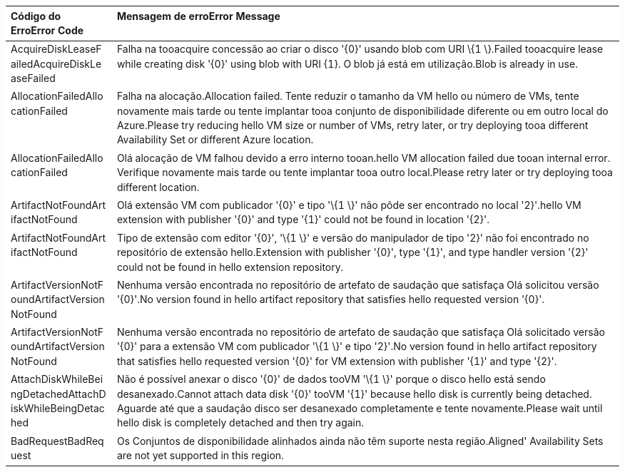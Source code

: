 |  <span data-ttu-id="b9a57-110">Código do Erro</span><span class="sxs-lookup"><span data-stu-id="b9a57-110">Error Code</span></span>  |  <span data-ttu-id="b9a57-111">Mensagem de erro</span><span class="sxs-lookup"><span data-stu-id="b9a57-111">Error Message</span></span>  |  
|  :------| :-------------|  
|  <span data-ttu-id="b9a57-112">AcquireDiskLeaseFailed</span><span class="sxs-lookup"><span data-stu-id="b9a57-112">AcquireDiskLeaseFailed</span></span>  |  <span data-ttu-id="b9a57-113">Falha na tooacquire concessão ao criar o disco '{0}' usando blob com URI \\{1 \\}.</span><span class="sxs-lookup"><span data-stu-id="b9a57-113">Failed tooacquire lease while creating disk '{0}' using blob with URI {1}.</span></span> <span data-ttu-id="b9a57-114">O blob já está em utilização.</span><span class="sxs-lookup"><span data-stu-id="b9a57-114">Blob is already in use.</span></span>  |  
|  <span data-ttu-id="b9a57-115">AllocationFailed</span><span class="sxs-lookup"><span data-stu-id="b9a57-115">AllocationFailed</span></span>  |  <span data-ttu-id="b9a57-116">Falha na alocação.</span><span class="sxs-lookup"><span data-stu-id="b9a57-116">Allocation failed.</span></span> <span data-ttu-id="b9a57-117">Tente reduzir o tamanho da VM hello ou número de VMs, tente novamente mais tarde ou tente implantar tooa conjunto de disponibilidade diferente ou em outro local do Azure.</span><span class="sxs-lookup"><span data-stu-id="b9a57-117">Please try reducing hello VM size or number of VMs, retry later, or try deploying tooa different Availability Set or different Azure location.</span></span>  |  
|  <span data-ttu-id="b9a57-118">AllocationFailed</span><span class="sxs-lookup"><span data-stu-id="b9a57-118">AllocationFailed</span></span>  |  <span data-ttu-id="b9a57-119">Olá alocação de VM falhou devido a erro interno tooan.</span><span class="sxs-lookup"><span data-stu-id="b9a57-119">hello VM allocation failed due tooan internal error.</span></span> <span data-ttu-id="b9a57-120">Verifique novamente mais tarde ou tente implantar tooa outro local.</span><span class="sxs-lookup"><span data-stu-id="b9a57-120">Please retry later or try deploying tooa different location.</span></span>  |
|  <span data-ttu-id="b9a57-121">ArtifactNotFound</span><span class="sxs-lookup"><span data-stu-id="b9a57-121">ArtifactNotFound</span></span>  |  <span data-ttu-id="b9a57-122">Olá extensão VM com publicador '{0}' e tipo '\\{1 \\}' não pôde ser encontrado no local '2}'.</span><span class="sxs-lookup"><span data-stu-id="b9a57-122">hello VM extension with publisher '{0}' and type '{1}' could not be found in location '{2}'.</span></span>  |
|  <span data-ttu-id="b9a57-123">ArtifactNotFound</span><span class="sxs-lookup"><span data-stu-id="b9a57-123">ArtifactNotFound</span></span>  |  <span data-ttu-id="b9a57-124">Tipo de extensão com editor '{0}', '\\{1 \\}' e versão do manipulador de tipo '2}' não foi encontrado no repositório de extensão hello.</span><span class="sxs-lookup"><span data-stu-id="b9a57-124">Extension with publisher '{0}', type '{1}', and type handler version '{2}' could not be found in hello extension repository.</span></span>  |
|  <span data-ttu-id="b9a57-125">ArtifactVersionNotFound</span><span class="sxs-lookup"><span data-stu-id="b9a57-125">ArtifactVersionNotFound</span></span>  |  <span data-ttu-id="b9a57-126">Nenhuma versão encontrada no repositório de artefato de saudação que satisfaça Olá solicitou versão '{0}'.</span><span class="sxs-lookup"><span data-stu-id="b9a57-126">No version found in hello artifact repository that satisfies hello requested version '{0}'.</span></span>  |
|  <span data-ttu-id="b9a57-127">ArtifactVersionNotFound</span><span class="sxs-lookup"><span data-stu-id="b9a57-127">ArtifactVersionNotFound</span></span>  |  <span data-ttu-id="b9a57-128">Nenhuma versão encontrada no repositório de artefato de saudação que satisfaça Olá solicitado versão '{0}' para a extensão VM com publicador '\\{1 \\}' e tipo '2}'.</span><span class="sxs-lookup"><span data-stu-id="b9a57-128">No version found in hello artifact repository that satisfies hello requested version '{0}' for VM extension with publisher '{1}' and type '{2}'.</span></span>  |
|  <span data-ttu-id="b9a57-129">AttachDiskWhileBeingDetached</span><span class="sxs-lookup"><span data-stu-id="b9a57-129">AttachDiskWhileBeingDetached</span></span>  |  <span data-ttu-id="b9a57-130">Não é possível anexar o disco '{0}' de dados tooVM '\\{1 \\}' porque o disco hello está sendo desanexado.</span><span class="sxs-lookup"><span data-stu-id="b9a57-130">Cannot attach data disk '{0}' tooVM '{1}' because hello disk is currently being detached.</span></span> <span data-ttu-id="b9a57-131">Aguarde até que a saudação disco ser desanexado completamente e tente novamente.</span><span class="sxs-lookup"><span data-stu-id="b9a57-131">Please wait until hello disk is completely detached and then try again.</span></span>  |
|  <span data-ttu-id="b9a57-132">BadRequest</span><span class="sxs-lookup"><span data-stu-id="b9a57-132">BadRequest</span></span>  |  <span data-ttu-id="b9a57-133">Os Conjuntos de disponibilidade alinhados ainda não têm suporte nesta região.</span><span class="sxs-lookup"><span data-stu-id="b9a57-133">Aligned' Availability Sets are not yet supported in this region.</span></span>  |